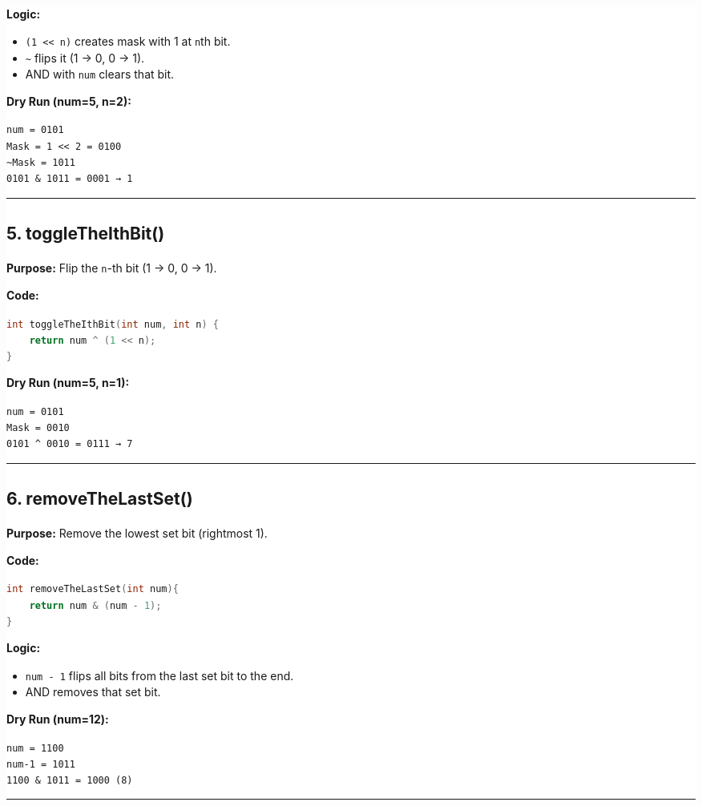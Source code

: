 **Logic:**

* `(1 << n)` creates mask with 1 at `n`th bit.
* `~` flips it (1 → 0, 0 → 1).
* AND with `num` clears that bit.

**Dry Run (num=5, n=2):**

```
num = 0101
Mask = 1 << 2 = 0100
~Mask = 1011
0101 & 1011 = 0001 → 1
```

---

## **5. toggleTheIthBit()**

**Purpose:** Flip the `n`-th bit (1 → 0, 0 → 1).

**Code:**

```cpp
int toggleTheIthBit(int num, int n) {
    return num ^ (1 << n);
}
```

**Dry Run (num=5, n=1):**

```
num = 0101
Mask = 0010
0101 ^ 0010 = 0111 → 7
```

---

## **6. removeTheLastSet()**

**Purpose:** Remove the lowest set bit (rightmost 1).

**Code:**

```cpp
int removeTheLastSet(int num){
    return num & (num - 1);
}
```

**Logic:**

* `num - 1` flips all bits from the last set bit to the end.
* AND removes that set bit.

**Dry Run (num=12):**

```
num = 1100
num-1 = 1011
1100 & 1011 = 1000 (8)
```

---